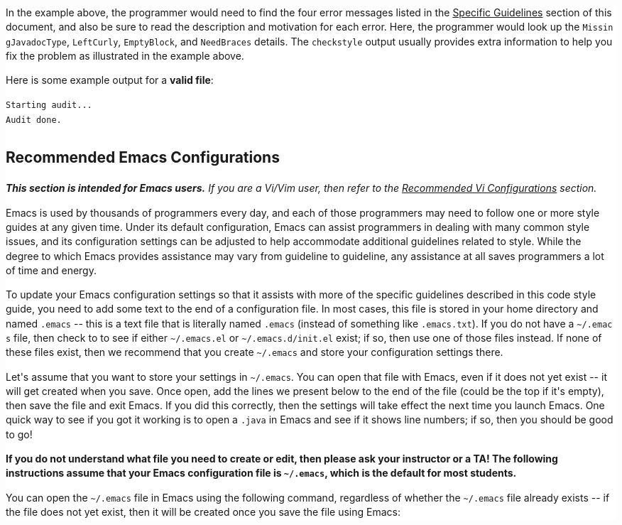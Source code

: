 In the example above, the programmer would need to find the four error messages listed in
the [Specific Guidelines](#specific-guidelines) section of this document, and also be sure to
read the description and motivation for each error. Here, the programmer would look up the
`MissingJavadocType`, `LeftCurly`, `EmptyBlock`, and `NeedBraces` details. The `checkstyle`
output usually provides extra information to help you fix the problem as illustrated in
the example above.

Here is some example output for a **valid file**:

```
Starting audit...
Audit done.
```

## Recommended Emacs Configurations

**_This section is intended for Emacs users._**
_If you are a Vi/Vim user, then refer to the
[Recommended Vi Configurations](#recommended-vi-configurations) section._

Emacs is used by thousands of programmers every day, and each of those
programmers may need to follow one or more style guides at any given
time. Under its default configuration, Emacs can assist programmers in dealing
with many common style issues, and its configuration settings can be
adjusted to help accommodate additional guidelines related to style. While
the degree to which Emacs provides assistance may vary from guideline to
guideline, any assistance at all saves programmers a lot of time and
energy.

To update your Emacs configuration settings so that it assists with
more of the specific guidelines described in this code style guide,
you need to add some text to the end of a configuration file. In most
cases, this file is stored in your home directory and named `.emacs` -- this
is a text file that is literally named `.emacs` (instead of something like
`.emacs.txt`). If you do not have a `~/.emacs` file, then check to to see
if either `~/.emacs.el` or `~/.emacs.d/init.el` exist; if so, then use one
of those files instead. If none of these files exist, then we recommend that
you create `~/.emacs` and store your configuration settings there.

Let's assume that you want to store your settings in `~/.emacs`.
You can open that file with Emacs, even if it does not yet exist -- it
will get created when you save. Once open, add the lines we present below
to the end of the file (could be the top if it's empty), then save the
file and exit Emacs. If you did this correctly, then the settings will
take effect the next time you launch Emacs. One quick way to see if you
got it working is to open a `.java` in Emacs and see if it shows line
numbers; if so, then you should be good to go!

**If you do not understand what file you need to create or edit,
then please ask your instructor or a TA! The following instructions
assume that your Emacs configuration file is `~/.emacs`, which is the 
default for most students.**

You can open the `~/.emacs` file in Emacs using the following command, regardless
of whether the `~/.emacs` file already exists -- if the file does not yet exist, then
it will be created once you save the file using Emacs:
